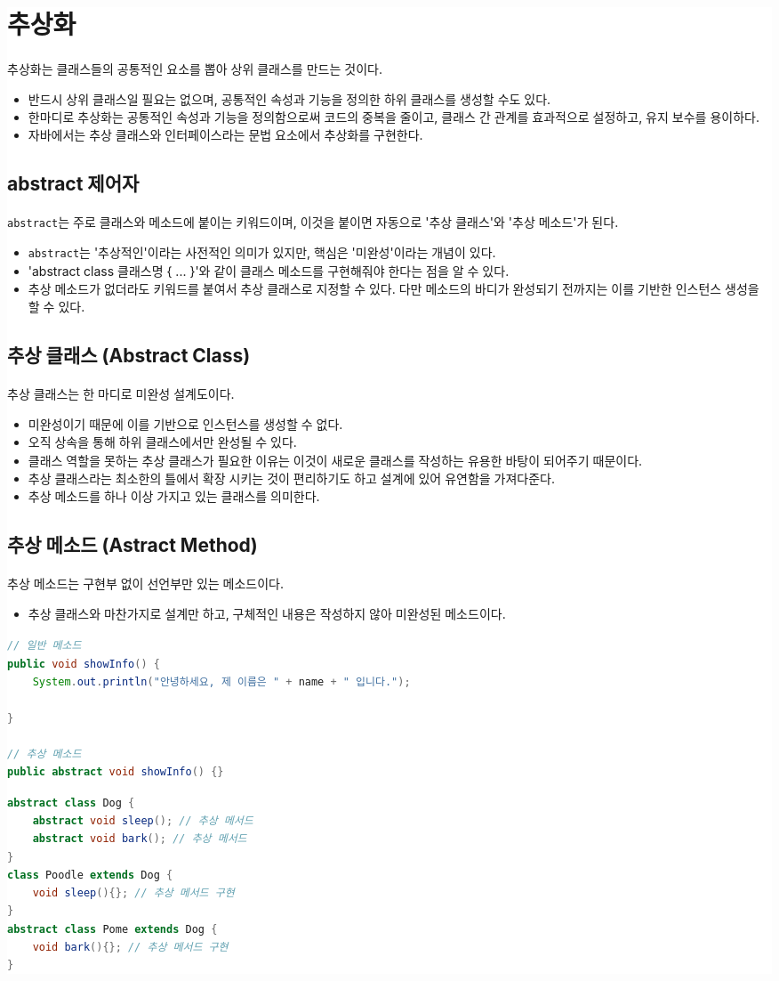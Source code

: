 # 추상화
추상화는 클래스들의 공통적인 요소를 뽑아 상위 클래스를 만드는 것이다.

- 반드시 상위 클래스일 필요는 없으며, 공통적인 속성과 기능을 정의한 하위 클래스를 생성할 수도 있다.
- 한마디로 추상화는 공통적인 속성과 기능을 정의함으로써 코드의 중복을 줄이고, 클래스 간 관계를 효과적으로 설정하고, 유지 보수를 용이하다.
- 자바에서는 추상 클래스와 인터페이스라는 문법 요소에서 추상화를 구현한다.

## abstract 제어자
`abstract`는 주로 클래스와 메소드에 붙이는 키워드이며, 이것을 붙이면 자동으로 '추상 클래스'와 '추상 메소드'가 된다.

- `abstract`는 '추상적인'이라는 사전적인 의미가 있지만, 핵심은 '미완성'이라는 개념이 있다. 
- 'abstract class 클래스명 { ... }'와 같이 클래스 메소드를 구현해줘야 한다는 점을 알 수 있다. 
- 추상 메소드가 없더라도 키워드를 붙여서 추상 클래스로 지정할 수 있다. 다만 메소드의 바디가 완성되기 전까지는 이를 기반한 인스턴스 생성을 할 수 있다.

## 추상 클래스 (Abstract Class)
추상 클래스는 한 마디로 미완성 설계도이다. 

- 미완성이기 때문에 이를 기반으로 인스턴스를 생성할 수 없다. 
- 오직 상속을 통해 하위 클래스에서만 완성될 수 있다.
- 클래스 역할을 못하는 추상 클래스가 필요한 이유는 이것이 새로운 클래스를 작성하는 유용한 바탕이 되어주기 때문이다. 
- 추상 클래스라는 최소한의 틀에서 확장 시키는 것이 편리하기도 하고 설계에 있어 유연함을 가져다준다. 
- 추상 메소드를 하나 이상 가지고 있는 클래스를 의미한다. 

## 추상 메소드 (Astract Method)
추상 메소드는 구현부 없이 선언부만 있는 메소드이다.

- 추상 클래스와 마찬가지로 설계만 하고, 구체적인 내용은 작성하지 않아 미완성된 메소드이다. 

```java
// 일반 메소드
public void showInfo() {
    System.out.println("안녕하세요, 제 이름은 " + name + " 입니다.");
    
}

// 추상 메소드 
public abstract void showInfo() {}
```

```java
abstract class Dog {
	abstract void sleep(); // 추상 메서드 
    abstract void bark(); // 추상 메서드
}
class Poodle extends Dog {
	void sleep(){}; // 추상 메서드 구현
}
abstract class Pome extends Dog {
	void bark(){}; // 추상 메서드 구현
}

```
